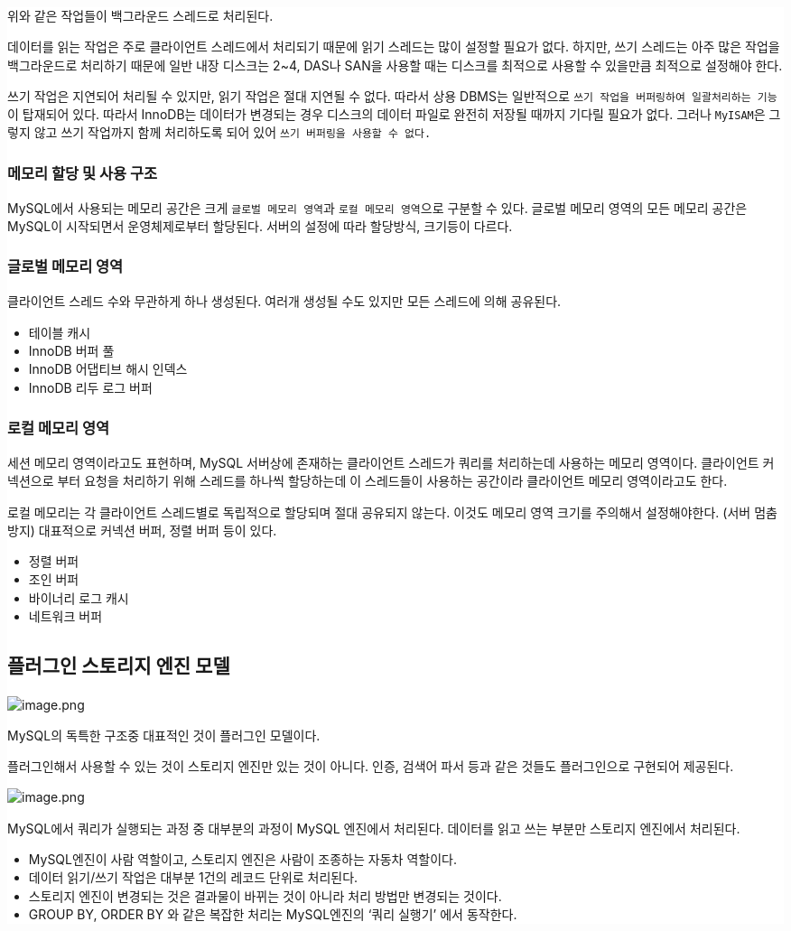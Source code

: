 위와 같은 작업들이 백그라운드 스레드로 처리된다.

데이터를 읽는 작업은 주로 클라이언트 스레드에서 처리되기 때문에 읽기 스레드는 많이 설정할 필요가 없다.
하지만, 쓰기 스레드는 아주 많은 작업을 백그라운드로 처리하기 때문에 일반 내장 디스크는 2~4, DAS나 SAN을 사용할 때는 디스크를 최적으로 사용할 수 있을만큼 최적으로 설정해야 한다.

쓰기 작업은 지연되어 처리될 수 있지만, 읽기 작업은 절대 지연될 수 없다.
따라서 상용 DBMS는 일반적으로 `쓰기 작업을 버퍼링하여 일괄처리하는 기능`이 탑재되어 있다. 따라서 InnoDB는 데이터가 변경되는 경우 디스크의 데이터 파일로 완전히 저장될 때까지 기다릴 필요가 없다.
그러나 `MyISAM`은 그렇지 않고 쓰기 작업까지 함께 처리하도록 되어 있어 `쓰기 버퍼링을 사용할 수 없다.`

### 메모리 할당 및 사용 구조

MySQL에서 사용되는 메모리 공간은 크게 `글로벌 메모리 영역`과 `로컬 메모리 영역`으로 구분할 수 있다.
글로벌 메모리 영역의 모든 메모리 공간은 MySQL이 시작되면서 운영체제로부터 할당된다.
서버의 설정에 따라 할당방식, 크기등이 다르다.

### 글로벌 메모리 영역

클라이언트 스레드 수와 무관하게 하나 생성된다. 여러개 생성될 수도 있지만 모든 스레드에 의해 공유된다.

- 테이블 캐시
- InnoDB 버퍼 풀
- InnoDB 어댑티브 해시 인덱스
- InnoDB 리두 로그 버퍼

### 로컬 메모리 영역

세션 메모리 영역이라고도 표현하며, MySQL 서버상에 존재하는 클라이언트 스레드가 쿼리를 처리하는데 사용하는 메모리 영역이다. 클라이언트 커넥션으로 부터 요청을 처리하기 위해 스레드를 하나씩 할당하는데 이 스레드들이 사용하는 공간이라 클라이언트 메모리 영역이라고도 한다.

로컬 메모리는 각 클라이언트 스레드별로 독립적으로 할당되며 절대 공유되지 않는다. 이것도 메모리 영역 크기를 주의해서 설정해야한다. (서버 멈춤 방지)
대표적으로 커넥션 버퍼, 정렬 버퍼 등이 있다.

- 정렬 버퍼
- 조인 버퍼
- 바이너리 로그 캐시
- 네트워크 버퍼

## 플러그인 스토리지 엔진 모델

![image.png](https://prod-files-secure.s3.us-west-2.amazonaws.com/f8f04773-2f24-482c-8db8-1d2d03c099a1/6fea6d95-d036-472a-b38b-7b684638098b/image.png)

MySQL의 독특한 구조중 대표적인 것이 플러그인 모델이다.

플러그인해서 사용할 수 있는 것이 스토리지 엔진만 있는 것이 아니다. 인증, 검색어 파서 등과 같은 것들도 플러그인으로 구현되어 제공된다.

![image.png](https://prod-files-secure.s3.us-west-2.amazonaws.com/f8f04773-2f24-482c-8db8-1d2d03c099a1/50c5ef4e-3d2c-43d7-abe1-ab68519df2ff/image.png)

MySQL에서 쿼리가 실행되는 과정 중 대부분의 과정이 MySQL 엔진에서 처리된다. 데이터를 읽고 쓰는 부분만 스토리지 엔진에서 처리된다.

- MySQL엔진이 사람 역할이고, 스토리지 엔진은 사람이 조종하는 자동차 역할이다.
- 데이터 읽기/쓰기 작업은 대부분 1건의 레코드 단위로 처리된다.
- 스토리지 엔진이 변경되는 것은 결과물이 바뀌는 것이 아니라 처리 방법만 변경되는 것이다.
- GROUP BY, ORDER BY 와 같은 복잡한 처리는 MySQL엔진의 ‘쿼리 실행기’ 에서 동작한다.
